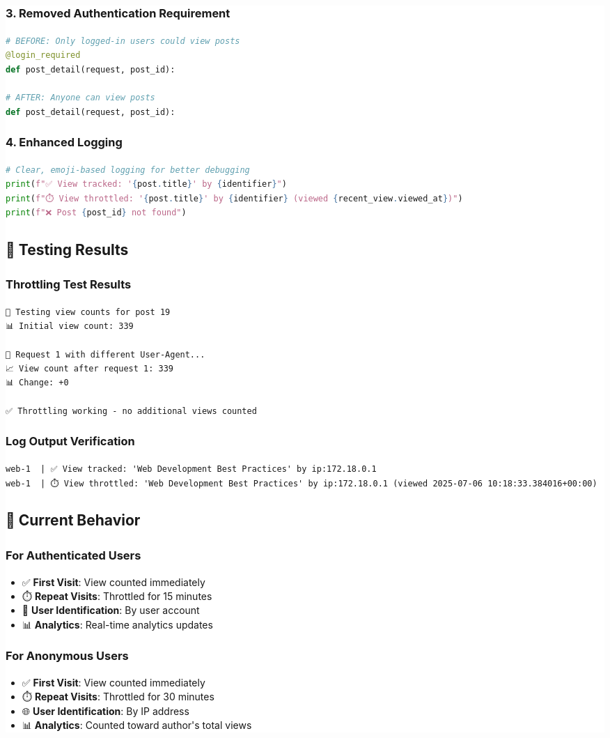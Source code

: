 ### **3. Removed Authentication Requirement**
```python
# BEFORE: Only logged-in users could view posts
@login_required
def post_detail(request, post_id):

# AFTER: Anyone can view posts
def post_detail(request, post_id):
```

### **4. Enhanced Logging**
```python
# Clear, emoji-based logging for better debugging
print(f"✅ View tracked: '{post.title}' by {identifier}")
print(f"⏱️ View throttled: '{post.title}' by {identifier} (viewed {recent_view.viewed_at})")
print(f"❌ Post {post_id} not found")
```

## 🧪 **Testing Results**

### **Throttling Test Results**
```
🧪 Testing view counts for post 19
📊 Initial view count: 339

🔄 Request 1 with different User-Agent...
📈 View count after request 1: 339
📊 Change: +0

✅ Throttling working - no additional views counted
```

### **Log Output Verification**
```
web-1  | ✅ View tracked: 'Web Development Best Practices' by ip:172.18.0.1
web-1  | ⏱️ View throttled: 'Web Development Best Practices' by ip:172.18.0.1 (viewed 2025-07-06 10:18:33.384016+00:00)
```

## 🎯 **Current Behavior**

### **For Authenticated Users**
- ✅ **First Visit**: View counted immediately
- ⏱️ **Repeat Visits**: Throttled for 15 minutes
- 👤 **User Identification**: By user account
- 📊 **Analytics**: Real-time analytics updates

### **For Anonymous Users**
- ✅ **First Visit**: View counted immediately
- ⏱️ **Repeat Visits**: Throttled for 30 minutes
- 🌐 **User Identification**: By IP address
- 📊 **Analytics**: Counted toward author's total views
